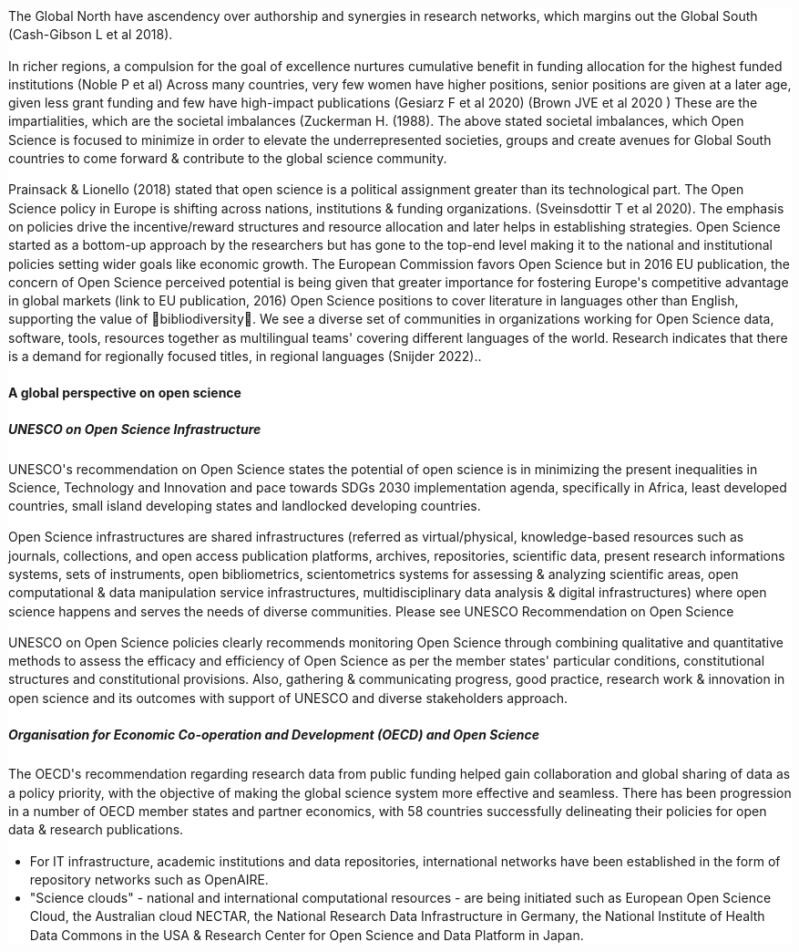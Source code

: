 The Global North have ascendency over authorship and synergies in research networks, which margins out the Global South (Cash-Gibson L et al 2018). 

In richer regions, a compulsion for the goal of excellence nurtures cumulative benefit in funding allocation for the highest funded institutions (Noble P et al) 
Across many countries, very few women have higher positions, senior positions are given at a later age, given less grant funding and few have high-impact publications (Gesiarz F et al 2020)
(Brown JVE et al 2020 ) 
These are the impartialities, which are the societal imbalances (Zuckerman H. (1988). The above stated societal imbalances, which Open Science is focused to minimize in order to elevate the underrepresented societies, groups and create avenues for Global South countries to come forward & contribute to the global science community. 

Prainsack & Lionello (2018) stated that open science is a political assignment greater than its technological part. The Open Science policy in Europe is shifting across nations, institutions & funding organizations. (Sveinsdottir T et al 2020). 
The emphasis on policies drive the incentive/reward structures and resource allocation and later helps in establishing strategies. Open Science started as a bottom-up approach by the researchers but has gone to the top-end level making it to the national and institutional policies setting wider goals like economic growth.  The European Commission favors Open Science but in 2016 EU publication, the concern of Open Science perceived potential is being given that greater importance for fostering Europe's competitive advantage in global markets (link to EU publication, 2016) 
Open Science positions to cover literature in languages other than English, supporting the value of 📖bibliodiversity📖. We see a diverse set of communities in organizations working for Open Science data, software, tools, resources together as multilingual teams' covering different languages of the world.  Research indicates that there is a demand for regionally focused titles, in  regional languages (Snijder 2022)..

#### A global perspective on open science 
##### UNESCO on Open Science Infrastructure 

UNESCO's recommendation on Open Science states the potential of open science is in minimizing the present inequalities in Science, Technology and Innovation and pace towards SDGs 2030 implementation agenda, specifically in Africa, least developed countries, small island developing states and landlocked developing countries. 

Open Science infrastructures are shared infrastructures (referred as virtual/physical, knowledge-based resources such as journals, collections, and open access publication platforms, archives, repositories, scientific data, present research informations systems, sets of instruments, open bibliometrics, scientometrics systems for assessing & analyzing scientific areas, open computational & data manipulation service infrastructures, multidisciplinary data analysis & digital infrastructures) where open science happens and serves the needs of diverse communities. Please see UNESCO Recommendation on Open Science

UNESCO on Open Science policies clearly recommends monitoring Open Science through combining qualitative and quantitative methods to assess the efficacy and efficiency of Open Science as per the member states' particular conditions, constitutional structures and constitutional provisions. Also, gathering & communicating progress, good practice, research work & innovation in open science and its outcomes with support of UNESCO and diverse stakeholders approach. 

##### Organisation for Economic Co-operation and Development (OECD) and Open Science

The OECD's recommendation regarding research data from public funding helped gain collaboration and global sharing of data as a policy priority, with the objective of making the global science system more effective and seamless. There has been progression in a number of OECD member states and partner economics, with 58 countries successfully delineating their policies for open data & research publications.
- For IT infrastructure,  academic institutions and data repositories, international networks have been established in the form of repository networks such as OpenAIRE.
- "Science clouds" - national and international computational resources -  are being initiated such as European Open Science Cloud, the Australian cloud NECTAR, the National Research Data Infrastructure in Germany, the National Institute of Health Data Commons in the USA & Research Center for Open Science and Data Platform in Japan.
